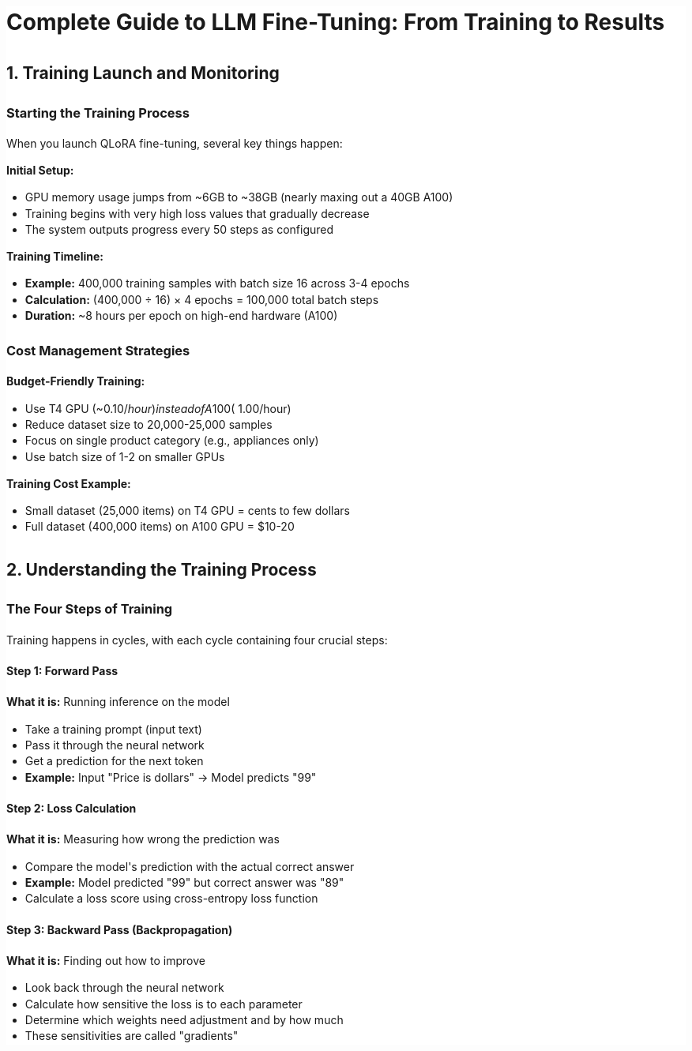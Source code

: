 # Complete Guide to LLM Fine-Tuning: From Training to Results

## 1. Training Launch and Monitoring

### Starting the Training Process
When you launch QLoRA fine-tuning, several key things happen:

**Initial Setup:**
- GPU memory usage jumps from ~6GB to ~38GB (nearly maxing out a 40GB A100)
- Training begins with very high loss values that gradually decrease
- The system outputs progress every 50 steps as configured

**Training Timeline:**
- **Example:** 400,000 training samples with batch size 16 across 3-4 epochs
- **Calculation:** (400,000 ÷ 16) × 4 epochs = 100,000 total batch steps
- **Duration:** ~8 hours per epoch on high-end hardware (A100)

### Cost Management Strategies

**Budget-Friendly Training:**
- Use T4 GPU (~$0.10/hour) instead of A100 (~$1.00/hour)
- Reduce dataset size to 20,000-25,000 samples
- Focus on single product category (e.g., appliances only)
- Use batch size of 1-2 on smaller GPUs

**Training Cost Example:**
- Small dataset (25,000 items) on T4 GPU = cents to few dollars
- Full dataset (400,000 items) on A100 GPU = $10-20

## 2. Understanding the Training Process

### The Four Steps of Training

Training happens in cycles, with each cycle containing four crucial steps:

#### Step 1: Forward Pass
**What it is:** Running inference on the model
- Take a training prompt (input text)
- Pass it through the neural network
- Get a prediction for the next token
- **Example:** Input "Price is dollars" → Model predicts "99"

#### Step 2: Loss Calculation
**What it is:** Measuring how wrong the prediction was
- Compare the model's prediction with the actual correct answer
- **Example:** Model predicted "99" but correct answer was "89"
- Calculate a loss score using cross-entropy loss function

#### Step 3: Backward Pass (Backpropagation)
**What it is:** Finding out how to improve
- Look back through the neural network
- Calculate how sensitive the loss is to each parameter
- Determine which weights need adjustment and by how much
- These sensitivities are called "gradients"
